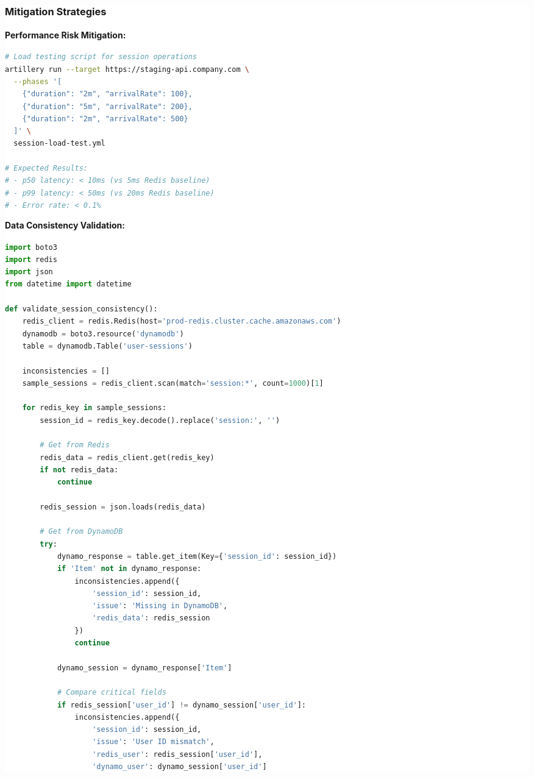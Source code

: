 ### Mitigation Strategies

**Performance Risk Mitigation:**
```bash
# Load testing script for session operations
artillery run --target https://staging-api.company.com \
  --phases '[
    {"duration": "2m", "arrivalRate": 100},
    {"duration": "5m", "arrivalRate": 200},
    {"duration": "2m", "arrivalRate": 500}
  ]' \
  session-load-test.yml

# Expected Results:
# - p50 latency: < 10ms (vs 5ms Redis baseline)
# - p99 latency: < 50ms (vs 20ms Redis baseline)
# - Error rate: < 0.1%
```

**Data Consistency Validation:**
```python
import boto3
import redis
import json
from datetime import datetime

def validate_session_consistency():
    redis_client = redis.Redis(host='prod-redis.cluster.cache.amazonaws.com')
    dynamodb = boto3.resource('dynamodb')
    table = dynamodb.Table('user-sessions')

    inconsistencies = []
    sample_sessions = redis_client.scan(match='session:*', count=1000)[1]

    for redis_key in sample_sessions:
        session_id = redis_key.decode().replace('session:', '')

        # Get from Redis
        redis_data = redis_client.get(redis_key)
        if not redis_data:
            continue

        redis_session = json.loads(redis_data)

        # Get from DynamoDB
        try:
            dynamo_response = table.get_item(Key={'session_id': session_id})
            if 'Item' not in dynamo_response:
                inconsistencies.append({
                    'session_id': session_id,
                    'issue': 'Missing in DynamoDB',
                    'redis_data': redis_session
                })
                continue

            dynamo_session = dynamo_response['Item']

            # Compare critical fields
            if redis_session['user_id'] != dynamo_session['user_id']:
                inconsistencies.append({
                    'session_id': session_id,
                    'issue': 'User ID mismatch',
                    'redis_user': redis_session['user_id'],
                    'dynamo_user': dynamo_session['user_id']
```